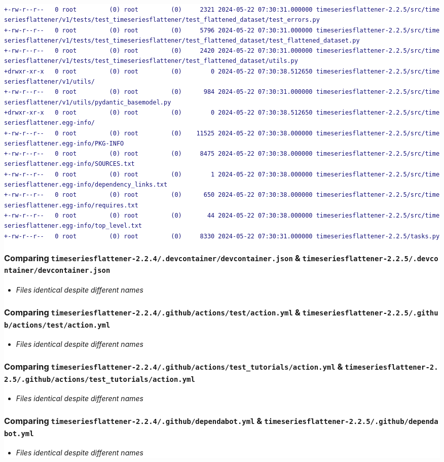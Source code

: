 ```diff
+-rw-r--r--   0 root         (0) root         (0)     2321 2024-05-22 07:30:31.000000 timeseriesflattener-2.2.5/src/timeseriesflattener/v1/tests/test_timeseriesflattener/test_flattened_dataset/test_errors.py
+-rw-r--r--   0 root         (0) root         (0)     5796 2024-05-22 07:30:31.000000 timeseriesflattener-2.2.5/src/timeseriesflattener/v1/tests/test_timeseriesflattener/test_flattened_dataset/test_flattened_dataset.py
+-rw-r--r--   0 root         (0) root         (0)     2420 2024-05-22 07:30:31.000000 timeseriesflattener-2.2.5/src/timeseriesflattener/v1/tests/test_timeseriesflattener/test_flattened_dataset/utils.py
+drwxr-xr-x   0 root         (0) root         (0)        0 2024-05-22 07:30:38.512650 timeseriesflattener-2.2.5/src/timeseriesflattener/v1/utils/
+-rw-r--r--   0 root         (0) root         (0)      984 2024-05-22 07:30:31.000000 timeseriesflattener-2.2.5/src/timeseriesflattener/v1/utils/pydantic_basemodel.py
+drwxr-xr-x   0 root         (0) root         (0)        0 2024-05-22 07:30:38.512650 timeseriesflattener-2.2.5/src/timeseriesflattener.egg-info/
+-rw-r--r--   0 root         (0) root         (0)    11525 2024-05-22 07:30:38.000000 timeseriesflattener-2.2.5/src/timeseriesflattener.egg-info/PKG-INFO
+-rw-r--r--   0 root         (0) root         (0)     8475 2024-05-22 07:30:38.000000 timeseriesflattener-2.2.5/src/timeseriesflattener.egg-info/SOURCES.txt
+-rw-r--r--   0 root         (0) root         (0)        1 2024-05-22 07:30:38.000000 timeseriesflattener-2.2.5/src/timeseriesflattener.egg-info/dependency_links.txt
+-rw-r--r--   0 root         (0) root         (0)      650 2024-05-22 07:30:38.000000 timeseriesflattener-2.2.5/src/timeseriesflattener.egg-info/requires.txt
+-rw-r--r--   0 root         (0) root         (0)       44 2024-05-22 07:30:38.000000 timeseriesflattener-2.2.5/src/timeseriesflattener.egg-info/top_level.txt
+-rw-r--r--   0 root         (0) root         (0)     8330 2024-05-22 07:30:31.000000 timeseriesflattener-2.2.5/tasks.py
```

### Comparing `timeseriesflattener-2.2.4/.devcontainer/devcontainer.json` & `timeseriesflattener-2.2.5/.devcontainer/devcontainer.json`

 * *Files identical despite different names*

### Comparing `timeseriesflattener-2.2.4/.github/actions/test/action.yml` & `timeseriesflattener-2.2.5/.github/actions/test/action.yml`

 * *Files identical despite different names*

### Comparing `timeseriesflattener-2.2.4/.github/actions/test_tutorials/action.yml` & `timeseriesflattener-2.2.5/.github/actions/test_tutorials/action.yml`

 * *Files identical despite different names*

### Comparing `timeseriesflattener-2.2.4/.github/dependabot.yml` & `timeseriesflattener-2.2.5/.github/dependabot.yml`

 * *Files identical despite different names*
